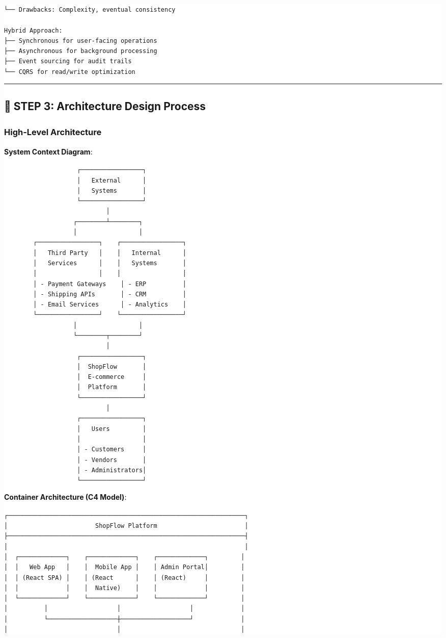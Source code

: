 ```
└── Drawbacks: Complexity, eventual consistency

Hybrid Approach:
├── Synchronous for user-facing operations
├── Asynchronous for background processing
├── Event sourcing for audit trails
└── CQRS for read/write optimization
```

---

## 🎨 STEP 3: Architecture Design Process

### High-Level Architecture

**System Context Diagram**:
```
                    ┌─────────────────┐
                    │   External      │
                    │   Systems       │
                    └─────────────────┘
                            │
                   ┌────────┴────────┐
                   │                 │
        ┌─────────────────┐    ┌─────────────────┐
        │   Third Party   │    │   Internal      │
        │   Services      │    │   Systems       │
        │                 │    │                 │
        │ - Payment Gateways    │ - ERP          │
        │ - Shipping APIs       │ - CRM          │
        │ - Email Services      │ - Analytics    │
        └─────────────────┘    └─────────────────┘
                   │                 │
                   └────────┬────────┘
                            │
                    ┌─────────────────┐
                    │  ShopFlow       │
                    │  E-commerce     │
                    │  Platform       │
                    └─────────────────┘
                            │
                    ┌─────────────────┐
                    │   Users         │
                    │                 │
                    │ - Customers     │
                    │ - Vendors       │
                    │ - Administrators│
                    └─────────────────┘
```

**Container Architecture (C4 Model)**:
```
┌─────────────────────────────────────────────────────────────────┐
│                        ShopFlow Platform                        │
├─────────────────────────────────────────────────────────────────┤
│                                                                 │
│  ┌─────────────┐    ┌─────────────┐    ┌─────────────┐         │
│  │   Web App   │    │  Mobile App │    │ Admin Portal│         │
│  │ (React SPA) │    │ (React      │    │ (React)     │         │
│  │             │    │  Native)    │    │             │         │
│  └─────────────┘    └─────────────┘    └─────────────┘         │
│          │                   │                   │             │
│          └───────────────────┼───────────────────┘             │
│                              │                                 │
```